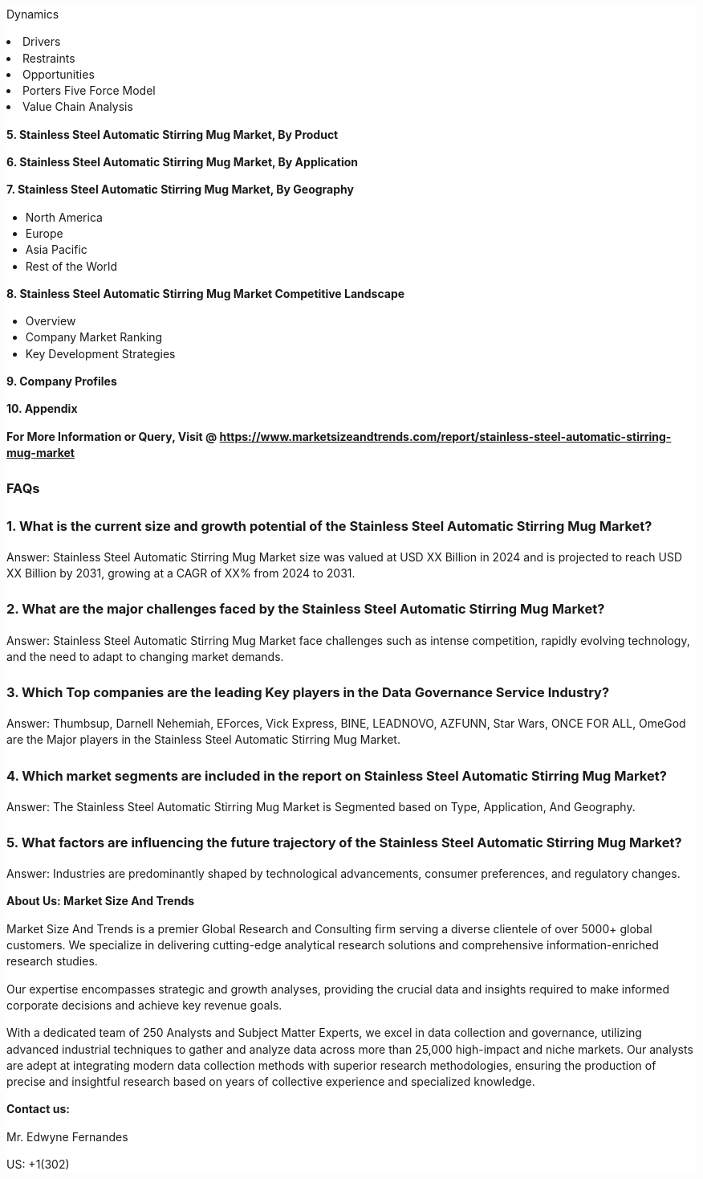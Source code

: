 Dynamics</span></li><li><span class="">Drivers</span></li><li><span class="">Restraints</span></li><li><span class="">Opportunities</span></li><li><span class="">Porters Five Force Model</span></li><li><span class="">Value Chain Analysis</span></li></ul></div><div class="" data-test-id=""><p><strong><span class="">5. Stainless Steel Automatic Stirring Mug Market, By Product</span></strong></p></div><div class="" data-test-id=""><p><strong><span class="">6. Stainless Steel Automatic Stirring Mug Market, By Application</span></strong></p></div><div class="" data-test-id=""><p><strong><span class="">7. Stainless Steel Automatic Stirring Mug Market, By Geography</span></strong></p></div><div class="" data-test-id=""><ul><li><span class="">North America</span></li><li><span class="">Europe</span></li><li><span class="">Asia Pacific</span></li><li><span class="">Rest of the World</span></li></ul></div><div class="" data-test-id=""><p><strong><span class="">8. Stainless Steel Automatic Stirring Mug Market Competitive Landscape</span></strong></p></div><div class="" data-test-id=""><ul><li><span class="">Overview</span></li><li><span class="">Company Market Ranking</span></li><li><span class="">Key Development Strategies</span></li></ul></div><div class="" data-test-id=""><p><strong><span class="">9. Company Profiles</span></strong></p></div><div class="" data-test-id=""><p><strong><span class="">10. Appendix</span></strong></p></div><div class="" data-test-id=""><p><strong><span class="">For More Information or Query, Visit @ <a href="https://www.marketsizeandtrends.com/report/stainless-steel-automatic-stirring-mug-market" target="_blank">https://www.marketsizeandtrends.com/report/stainless-steel-automatic-stirring-mug-market</a></span></strong></p></div><div class="" data-test-id=""><div class="article-main__content" data-test-id="publishing-text-block"><h3><strong><span class="">FAQs</span></strong></h3></div><div class="article-main__content" data-test-id="publishing-text-block"><h3><span class="">1. What is the current size and growth potential of the Stainless Steel Automatic Stirring Mug Market?</span></h3></div><div class="article-main__content" data-test-id="publishing-text-block"><p><span class="font-[700]">Answer</span><span class="">: Stainless Steel Automatic Stirring Mug Market size was valued at USD XX Billion in 2024 and is projected to reach USD XX Billion by 2031, growing at a CAGR of XX% from 2024 to 2031.</span></p></div><div class="article-main__content" data-test-id="publishing-text-block"><h3><span class="">2. What are the major challenges faced by the Stainless Steel Automatic Stirring Mug Market?</span></h3></div><div class="article-main__content" data-test-id="publishing-text-block"><p><span class="font-[700]">Answer</span><span class="">: Stainless Steel Automatic Stirring Mug Market face challenges such as intense competition, rapidly evolving technology, and the need to adapt to changing market demands.</span></p></div><div class="article-main__content" data-test-id="publishing-text-block"><h3><span class="">3. Which Top companies are the leading Key players in the Data Governance Service Industry?</span></h3></div><div class="article-main__content" data-test-id="publishing-text-block"><p><span class="font-[700]">Answer</span><span class="">: Thumbsup, Darnell Nehemiah, EForces, Vick Express, BINE, LEADNOVO, AZFUNN, Star Wars, ONCE FOR ALL, OmeGod are the Major players in the Stainless Steel Automatic Stirring Mug Market.</span></p></div><div class="article-main__content" data-test-id="publishing-text-block"><h3><span class="">4. Which market segments are included in the report on Stainless Steel Automatic Stirring Mug Market?</span></h3></div><div class="article-main__content" data-test-id="publishing-text-block"><p><span class="font-[700]">Answer</span><span class="">: The Stainless Steel Automatic Stirring Mug Market is Segmented based on Type, Application, And Geography.</span></p></div><div class="article-main__content" data-test-id="publishing-text-block"><h3><span class="">5. What factors are influencing the future trajectory of the Stainless Steel Automatic Stirring Mug Market?</span></h3></div><div class="article-main__content" data-test-id="publishing-text-block"><p><span class="font-[700]">Answer:</span><span class="">&nbsp;Industries are predominantly shaped by technological advancements, consumer preferences, and regulatory changes.</span></p></div><p><strong><span class="">About Us: Market Size And Trends</span></strong></p></div><div class="" data-test-id=""><p><span class="">Market Size And Trends is a premier Global Research and Consulting firm serving a diverse clientele of over 5000+ global customers. We specialize in delivering cutting-edge analytical research solutions and comprehensive information-enriched research studies.</span></p></div><div class="" data-test-id=""><p><span class="">Our expertise encompasses strategic and growth analyses, providing the crucial data and insights required to make informed corporate decisions and achieve key revenue goals.</span></p></div><div class="" data-test-id=""><p><span class="">With a dedicated team of 250 Analysts and Subject Matter Experts, we excel in data collection and governance, utilizing advanced industrial techniques to gather and analyze data across more than 25,000 high-impact and niche markets. Our analysts are adept at integrating modern data collection methods with superior research methodologies, ensuring the production of precise and insightful research based on years of collective experience and specialized knowledge.</span></p></div><div class="" data-test-id=""><p><strong><span class="">Contact us:</span></strong></p></div><div class="" data-test-id=""><p><span class="">Mr. Edwyne Fernandes</span></p></div><div class="" data-test-id=""><p><span class="">US: +1(302)